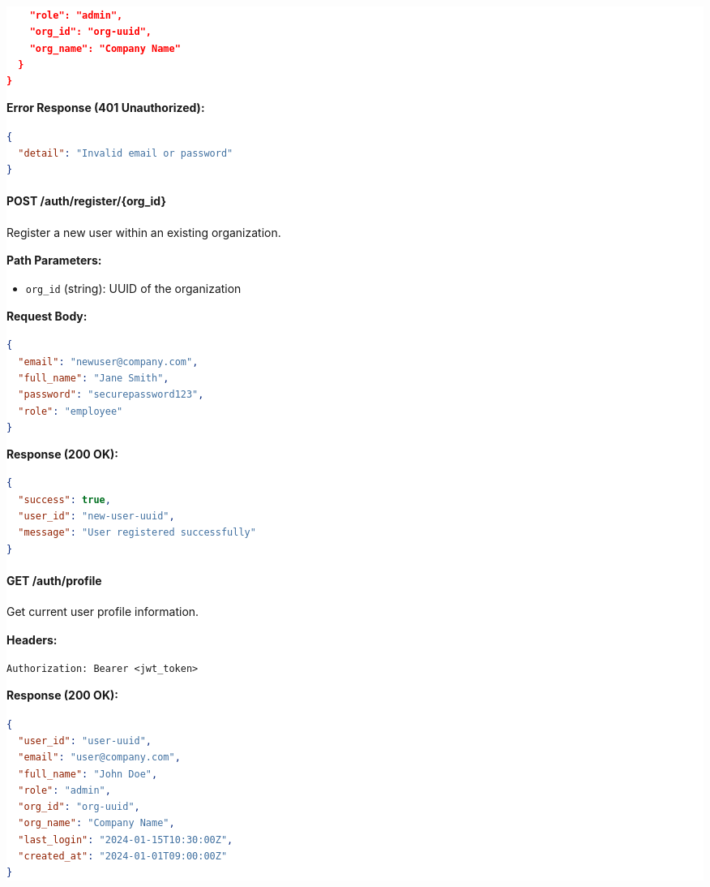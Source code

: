 ```json
    "role": "admin",
    "org_id": "org-uuid",
    "org_name": "Company Name"
  }
}
```

**Error Response (401 Unauthorized):**
```json
{
  "detail": "Invalid email or password"
}
```

#### POST /auth/register/{org_id}
Register a new user within an existing organization.

**Path Parameters:**
- `org_id` (string): UUID of the organization

**Request Body:**
```json
{
  "email": "newuser@company.com",
  "full_name": "Jane Smith",
  "password": "securepassword123",
  "role": "employee"
}
```

**Response (200 OK):**
```json
{
  "success": true,
  "user_id": "new-user-uuid",
  "message": "User registered successfully"
}
```

#### GET /auth/profile
Get current user profile information.

**Headers:**
```
Authorization: Bearer <jwt_token>
```

**Response (200 OK):**
```json
{
  "user_id": "user-uuid",
  "email": "user@company.com",
  "full_name": "John Doe",
  "role": "admin",
  "org_id": "org-uuid",
  "org_name": "Company Name",
  "last_login": "2024-01-15T10:30:00Z",
  "created_at": "2024-01-01T09:00:00Z"
}
```

